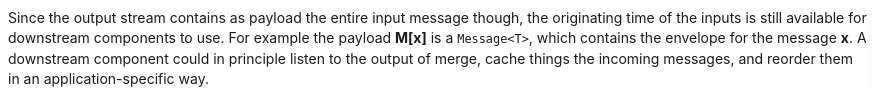 Since the output stream contains as payload the entire input message though, the originating time of the inputs is still available for downstream components to use. For example the payload __M[x]__ is a `Message<T>`, which contains the envelope for the message __x__. A downstream component could in principle listen to the output of merge, cache things the incoming messages, and reorder them in an application-specific way. 
